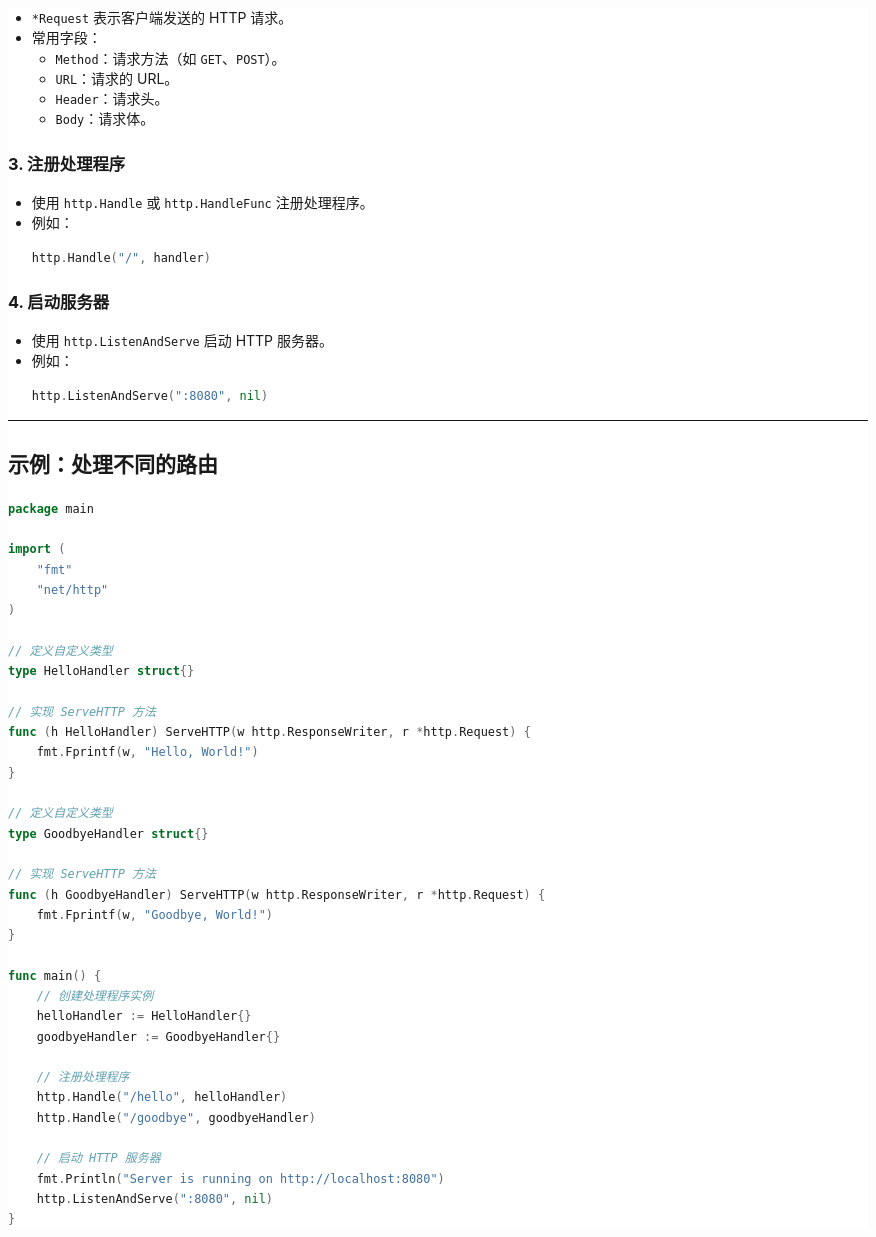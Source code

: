 - `*Request` 表示客户端发送的 HTTP 请求。
- 常用字段：
  - `Method`：请求方法（如 `GET`、`POST`）。
  - `URL`：请求的 URL。
  - `Header`：请求头。
  - `Body`：请求体。

### 3. 注册处理程序

- 使用 `http.Handle` 或 `http.HandleFunc` 注册处理程序。
- 例如：
  ```go
  http.Handle("/", handler)
  ```

### 4. 启动服务器

- 使用 `http.ListenAndServe` 启动 HTTP 服务器。
- 例如：
  ```go
  http.ListenAndServe(":8080", nil)
  ```

---

## 示例：处理不同的路由

```go
package main

import (
    "fmt"
    "net/http"
)

// 定义自定义类型
type HelloHandler struct{}

// 实现 ServeHTTP 方法
func (h HelloHandler) ServeHTTP(w http.ResponseWriter, r *http.Request) {
    fmt.Fprintf(w, "Hello, World!")
}

// 定义自定义类型
type GoodbyeHandler struct{}

// 实现 ServeHTTP 方法
func (h GoodbyeHandler) ServeHTTP(w http.ResponseWriter, r *http.Request) {
    fmt.Fprintf(w, "Goodbye, World!")
}

func main() {
    // 创建处理程序实例
    helloHandler := HelloHandler{}
    goodbyeHandler := GoodbyeHandler{}

    // 注册处理程序
    http.Handle("/hello", helloHandler)
    http.Handle("/goodbye", goodbyeHandler)

    // 启动 HTTP 服务器
    fmt.Println("Server is running on http://localhost:8080")
    http.ListenAndServe(":8080", nil)
}
```
